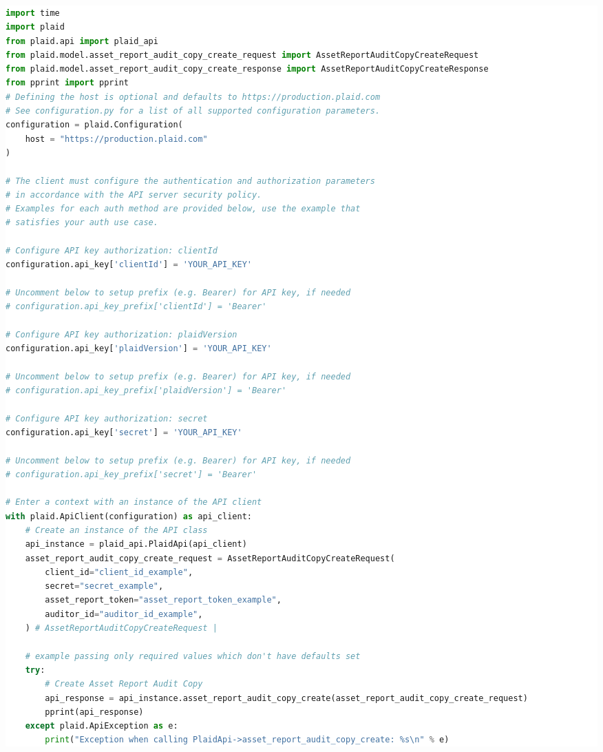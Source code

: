 ```python
import time
import plaid
from plaid.api import plaid_api
from plaid.model.asset_report_audit_copy_create_request import AssetReportAuditCopyCreateRequest
from plaid.model.asset_report_audit_copy_create_response import AssetReportAuditCopyCreateResponse
from pprint import pprint
# Defining the host is optional and defaults to https://production.plaid.com
# See configuration.py for a list of all supported configuration parameters.
configuration = plaid.Configuration(
    host = "https://production.plaid.com"
)

# The client must configure the authentication and authorization parameters
# in accordance with the API server security policy.
# Examples for each auth method are provided below, use the example that
# satisfies your auth use case.

# Configure API key authorization: clientId
configuration.api_key['clientId'] = 'YOUR_API_KEY'

# Uncomment below to setup prefix (e.g. Bearer) for API key, if needed
# configuration.api_key_prefix['clientId'] = 'Bearer'

# Configure API key authorization: plaidVersion
configuration.api_key['plaidVersion'] = 'YOUR_API_KEY'

# Uncomment below to setup prefix (e.g. Bearer) for API key, if needed
# configuration.api_key_prefix['plaidVersion'] = 'Bearer'

# Configure API key authorization: secret
configuration.api_key['secret'] = 'YOUR_API_KEY'

# Uncomment below to setup prefix (e.g. Bearer) for API key, if needed
# configuration.api_key_prefix['secret'] = 'Bearer'

# Enter a context with an instance of the API client
with plaid.ApiClient(configuration) as api_client:
    # Create an instance of the API class
    api_instance = plaid_api.PlaidApi(api_client)
    asset_report_audit_copy_create_request = AssetReportAuditCopyCreateRequest(
        client_id="client_id_example",
        secret="secret_example",
        asset_report_token="asset_report_token_example",
        auditor_id="auditor_id_example",
    ) # AssetReportAuditCopyCreateRequest | 

    # example passing only required values which don't have defaults set
    try:
        # Create Asset Report Audit Copy
        api_response = api_instance.asset_report_audit_copy_create(asset_report_audit_copy_create_request)
        pprint(api_response)
    except plaid.ApiException as e:
        print("Exception when calling PlaidApi->asset_report_audit_copy_create: %s\n" % e)
```
